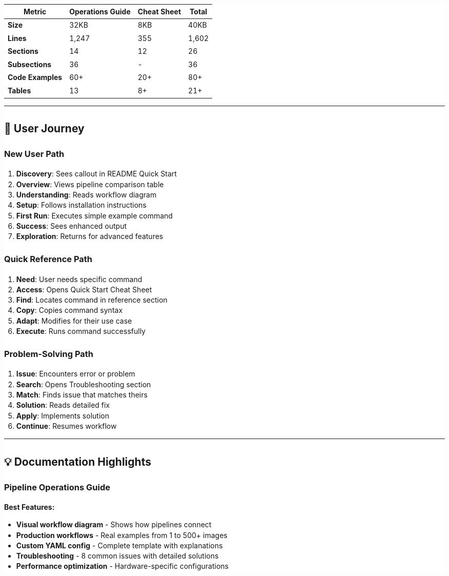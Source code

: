| Metric | Operations Guide | Cheat Sheet | Total |
|--------|------------------|-------------|-------|
| **Size** | 32KB | 8KB | 40KB |
| **Lines** | 1,247 | 355 | 1,602 |
| **Sections** | 14 | 12 | 26 |
| **Subsections** | 36 | - | 36 |
| **Code Examples** | 60+ | 20+ | 80+ |
| **Tables** | 13 | 8+ | 21+ |

---

## 🚀 User Journey

### New User Path
1. **Discovery**: Sees callout in README Quick Start
2. **Overview**: Views pipeline comparison table
3. **Understanding**: Reads workflow diagram
4. **Setup**: Follows installation instructions
5. **First Run**: Executes simple example command
6. **Success**: Sees enhanced output
7. **Exploration**: Returns for advanced features

### Quick Reference Path
1. **Need**: User needs specific command
2. **Access**: Opens Quick Start Cheat Sheet
3. **Find**: Locates command in reference section
4. **Copy**: Copies command syntax
5. **Adapt**: Modifies for their use case
6. **Execute**: Runs command successfully

### Problem-Solving Path
1. **Issue**: Encounters error or problem
2. **Search**: Opens Troubleshooting section
3. **Match**: Finds issue that matches theirs
4. **Solution**: Reads detailed fix
5. **Apply**: Implements solution
6. **Continue**: Resumes workflow

---

## 💡 Documentation Highlights

### Pipeline Operations Guide

**Best Features:**
- **Visual workflow diagram** - Shows how pipelines connect
- **Production workflows** - Real examples from 1 to 500+ images
- **Custom YAML config** - Complete template with explanations
- **Troubleshooting** - 8 common issues with detailed solutions
- **Performance optimization** - Hardware-specific configurations
